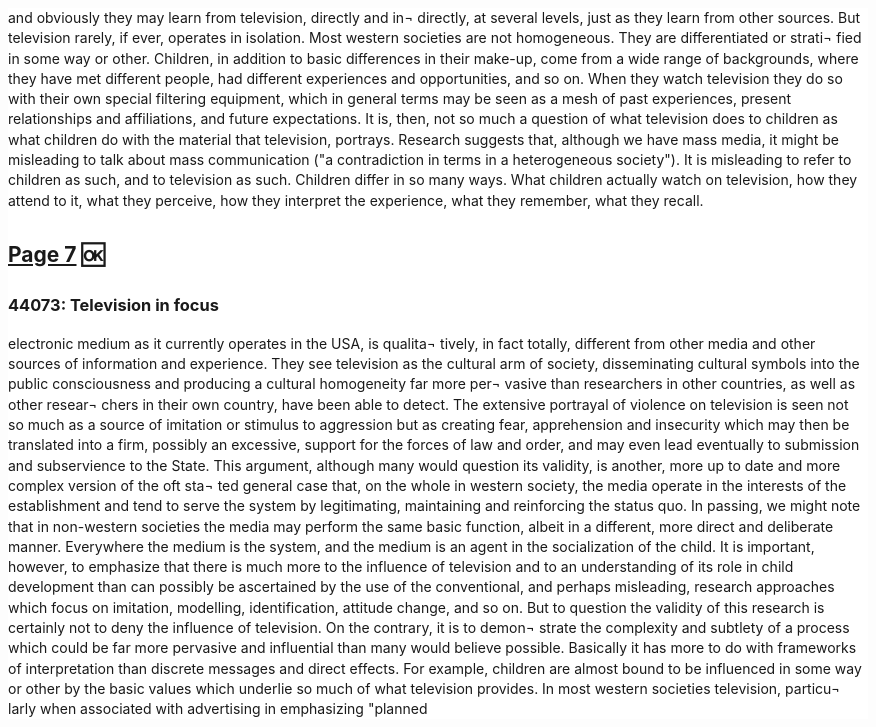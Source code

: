 and obviously they may learn from television, directly and in¬
directly, at several levels, just as they learn from other sources.
But television rarely, if ever, operates in isolation. Most western
societies are not homogeneous. They are differentiated or strati¬
fied in some way or other. Children, in addition to basic differences
in their make-up, come from a wide range of backgrounds, where
they have met different people, had different experiences and
opportunities, and so on. When they watch television they do so
with their own special filtering equipment, which in general terms
may be seen as a mesh of past experiences, present relationships
and affiliations, and future expectations. It is, then, not so much a
question of what television does to children as what children do
with the material that television, portrays.
Research suggests that, although we have mass media, it might
be misleading to talk about mass communication ("a contradiction
in terms in a heterogeneous society"). It is misleading to refer to
children as such, and to television as such.
Children differ in so many ways. What children actually watch
on television, how they attend to it, what they perceive, how they
interpret the experience, what they remember, what they recall.
## [Page 7](https://demo.humlab.umu.se/courier/074769engo.pdf#page=7) 🆗
### 44073: Television in focus
electronic medium as it currently operates in the USA, is qualita¬
tively, in fact totally, different from other media and other sources
of information and experience. They see television as the cultural
arm of society, disseminating cultural symbols into the public
consciousness and producing a cultural homogeneity far more per¬
vasive than researchers in other countries, as well as other resear¬
chers in their own country, have been able to detect.
The extensive portrayal of violence on television is seen not so
much as a source of imitation or stimulus to aggression but as
creating fear, apprehension and insecurity which may then be
translated into a firm, possibly an excessive, support for the forces
of law and order, and may even lead eventually to submission and
subservience to the State.
This argument, although many would question its validity, is
another, more up to date and more complex version of the oft sta¬
ted general case that, on the whole in western society, the media
operate in the interests of the establishment and tend to serve the
system by legitimating, maintaining and reinforcing the status quo.
In passing, we might note that in non-western societies the media
may perform the same basic function, albeit in a different, more
direct and deliberate manner. Everywhere the medium is the
system, and the medium is an agent in the socialization of the
child.
It is important, however, to emphasize that there is much more
to the influence of television and to an understanding of its role in
child development than can possibly be ascertained by the use of
the conventional, and perhaps misleading, research approaches
which focus on imitation, modelling, identification, attitude
change, and so on.
But to question the validity of this research is certainly not to
deny the influence of television. On the contrary, it is to demon¬
strate the complexity and subtlety of a process which could be far
more pervasive and influential than many would believe possible.
Basically it has more to do with frameworks of interpretation than
discrete messages and direct effects.
For example, children are almost bound to be influenced in some
way or other by the basic values which underlie so much of what
television provides. In most western societies television, particu¬
larly when associated with advertising in emphasizing "planned